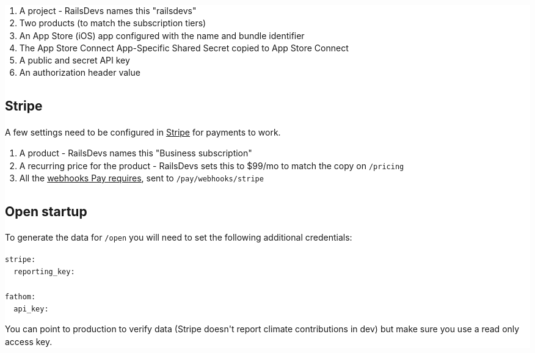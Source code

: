 1. A project - RailsDevs names this "railsdevs"
1. Two products (to match the subscription tiers)
1. An App Store (iOS) app configured with the name and bundle identifier
1. The App Store Connect App-Specific Shared Secret copied to App Store Connect
1. A public and secret API key
1. An authorization header value

## Stripe

A few settings need to be configured in [Stripe](https://stripe.com) for payments to work.

1. A product - RailsDevs names this "Business subscription"
1. A recurring price for the product - RailsDevs sets this to $99/mo to match the copy on `/pricing`
1. All the [webhooks Pay requires](https://github.com/pay-rails/pay/blob/master/docs/stripe/5_webhooks.md), sent to `/pay/webhooks/stripe`

## Open startup

To generate the data for `/open` you will need to set the following additional credentials:

```
stripe:
  reporting_key:

fathom:
  api_key:
````

You can point to production to verify data (Stripe doesn't report climate contributions in dev) but make sure you use a read only access key.
